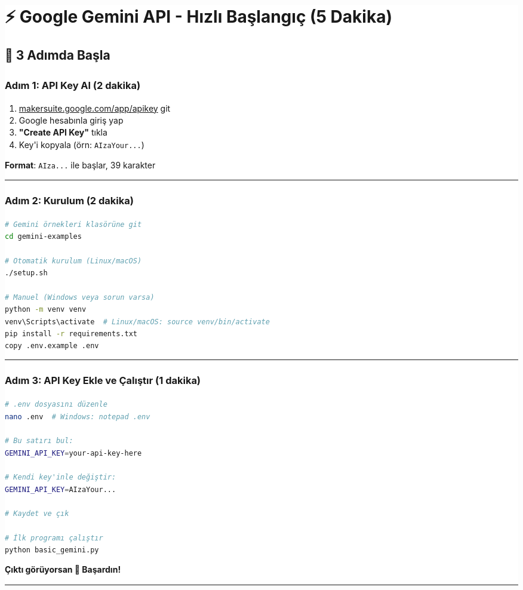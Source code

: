 # ⚡ Google Gemini API - Hızlı Başlangıç (5 Dakika)

## 🎯 3 Adımda Başla

### Adım 1: API Key Al (2 dakika)

1. [makersuite.google.com/app/apikey](https://makersuite.google.com/app/apikey) git
2. Google hesabınla giriş yap
3. **"Create API Key"** tıkla
4. Key'i kopyala (örn: `AIzaYour...`)

**Format**: `AIza...` ile başlar, 39 karakter

---

### Adım 2: Kurulum (2 dakika)

```bash
# Gemini örnekleri klasörüne git
cd gemini-examples

# Otomatik kurulum (Linux/macOS)
./setup.sh

# Manuel (Windows veya sorun varsa)
python -m venv venv
venv\Scripts\activate  # Linux/macOS: source venv/bin/activate
pip install -r requirements.txt
copy .env.example .env
```

---

### Adım 3: API Key Ekle ve Çalıştır (1 dakika)

```bash
# .env dosyasını düzenle
nano .env  # Windows: notepad .env

# Bu satırı bul:
GEMINI_API_KEY=your-api-key-here

# Kendi key'inle değiştir:
GEMINI_API_KEY=AIzaYour...

# Kaydet ve çık

# İlk programı çalıştır
python basic_gemini.py
```

**Çıktı görüyorsan 🎉 Başardın!**

---